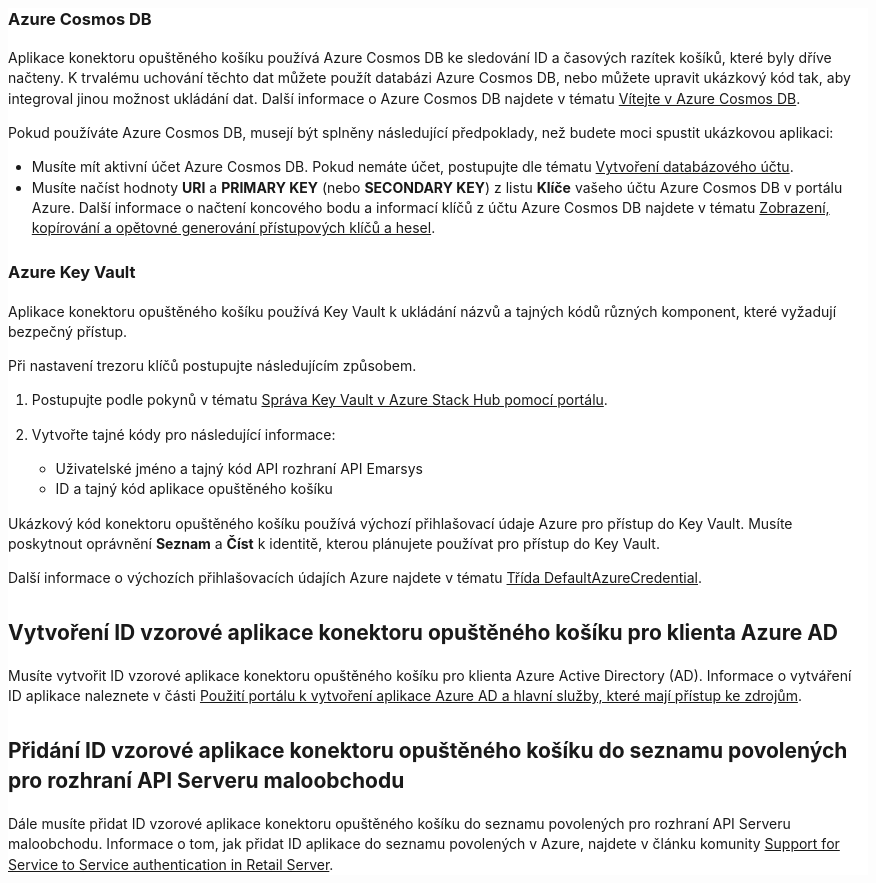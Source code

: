 ### <a name="azure-cosmos-db"></a>Azure Cosmos DB

Aplikace konektoru opuštěného košíku používá Azure Cosmos DB ke sledování ID a časových razítek košíků, které byly dříve načteny. K trvalému uchování těchto dat můžete použít databázi Azure Cosmos DB, nebo můžete upravit ukázkový kód tak, aby integroval jinou možnost ukládání dat. Další informace o Azure Cosmos DB najdete v tématu [Vítejte v Azure Cosmos DB](/azure/cosmos-db/introduction).

Pokud používáte Azure Cosmos DB, musejí být splněny následující předpoklady, než budete moci spustit ukázkovou aplikaci:

- Musíte mít aktivní účet Azure Cosmos DB. Pokud nemáte účet, postupujte dle tématu [Vytvoření databázového účtu](/azure/cosmos-db/create-sql-api-dotnet#create-a-database-account).
- Musíte načíst hodnoty **URI** a **PRIMARY KEY** (nebo **SECONDARY KEY**) z listu **Klíče** vašeho účtu Azure Cosmos DB v portálu Azure. Další informace o načtení koncového bodu a informací klíčů z účtu Azure Cosmos DB najdete v tématu [Zobrazení, kopírování a opětovné generování přístupových klíčů a hesel](/azure/cosmos-db/manage-account#keys).

### <a name="azure-key-vault"></a>Azure Key Vault

Aplikace konektoru opuštěného košíku používá Key Vault k ukládání názvů a tajných kódů různých komponent, které vyžadují bezpečný přístup.

Při nastavení trezoru klíčů postupujte následujícím způsobem.

1. Postupujte podle pokynů v tématu [Správa Key Vault v Azure Stack Hub pomocí portálu](/azure-stack/user/azure-stack-key-vault-manage-portal?view=azs-2002&preserve-view=true).
2. Vytvořte tajné kódy pro následující informace:

    - Uživatelské jméno a tajný kód API rozhraní API Emarsys
    - ID a tajný kód aplikace opuštěného košíku

Ukázkový kód konektoru opuštěného košíku používá výchozí přihlašovací údaje Azure pro přístup do Key Vault. Musíte poskytnout oprávnění **Seznam** a **Číst** k identitě, kterou plánujete používat pro přístup do Key Vault.

Další informace o výchozích přihlašovacích údajích Azure najdete v tématu [Třída DefaultAzureCredential](/dotnet/api/azure.identity.defaultazurecredential?view=azure-dotnet&preserve-view=true).

## <a name="create-an-abandoned-cart-connector-sample-app-application-id-for-the-azure-ad-tenant"></a>Vytvoření ID vzorové aplikace konektoru opuštěného košíku pro klienta Azure AD

Musíte vytvořit ID vzorové aplikace konektoru opuštěného košíku pro klienta Azure Active Directory (AD). Informace o vytváření ID aplikace naleznete v části [Použití portálu k vytvoření aplikace Azure AD a hlavní služby, které mají přístup ke zdrojům](/azure/active-directory/develop/howto-create-service-principal-portal).

## <a name="add-the-abandoned-cart-connector-sample-app-application-id-to-the-allow-list-for-the-retail-server-api"></a>Přidání ID vzorové aplikace konektoru opuštěného košíku do seznamu povolených pro rozhraní API Serveru maloobchodu

Dále musíte přidat ID vzorové aplikace konektoru opuštěného košíku do seznamu povolených pro rozhraní API Serveru maloobchodu. Informace o tom, jak přidat ID aplikace do seznamu povolených v Azure, najdete v článku komunity [Support for Service to Service authentication in Retail Server](https://community.dynamics.com/ax/b/axforretail/posts/support-for-service-to-service-authentication-in-retail-server).

